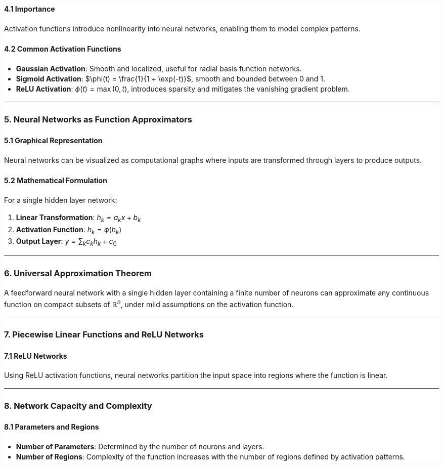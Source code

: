 #### 4.1 Importance

Activation functions introduce nonlinearity into neural networks, enabling them to model complex patterns.

#### 4.2 Common Activation Functions

- **Gaussian Activation**: Smooth and localized, useful for radial basis function networks.
- **Sigmoid Activation**: $\phi(t) = \frac{1}{1 + \exp(-t)}$, smooth and bounded between 0 and 1.
- **ReLU Activation**: $\phi(t) = \max(0, t)$, introduces sparsity and mitigates the vanishing gradient problem.

---

### 5. Neural Networks as Function Approximators

#### 5.1 Graphical Representation

Neural networks can be visualized as computational graphs where inputs are transformed through layers to produce outputs.

#### 5.2 Mathematical Formulation

For a single hidden layer network:

1. **Linear Transformation**: $h_k = a_k x + b_k$
2. **Activation Function**: $h_k = \phi(h_k)$
3. **Output Layer**: $y = \sum_k c_k h_k + c_0$

---

### 6. Universal Approximation Theorem

A feedforward neural network with a single hidden layer containing a finite number of neurons can approximate any continuous function on compact subsets of $\mathbb{R}^n$, under mild assumptions on the activation function.

---

### 7. Piecewise Linear Functions and ReLU Networks

#### 7.1 ReLU Networks

Using ReLU activation functions, neural networks partition the input space into regions where the function is linear.

---

### 8. Network Capacity and Complexity

#### 8.1 Parameters and Regions

- **Number of Parameters**: Determined by the number of neurons and layers.
- **Number of Regions**: Complexity of the function increases with the number of regions defined by activation patterns.
